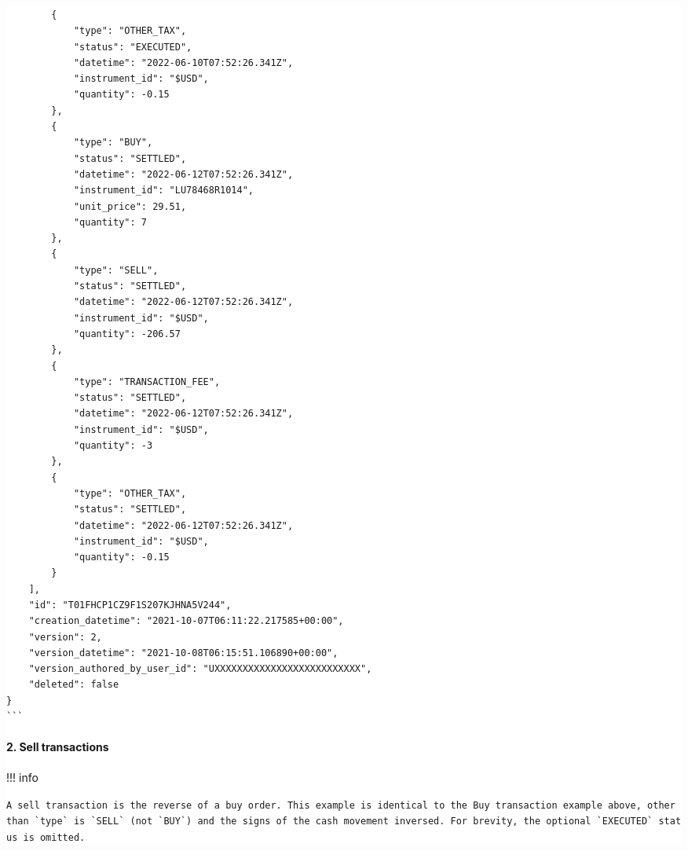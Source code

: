             {
                "type": "OTHER_TAX",
                "status": "EXECUTED",
                "datetime": "2022-06-10T07:52:26.341Z",
                "instrument_id": "$USD",
                "quantity": -0.15
            },
            {
                "type": "BUY",
                "status": "SETTLED",
                "datetime": "2022-06-12T07:52:26.341Z",
                "instrument_id": "LU78468R1014",
                "unit_price": 29.51,
                "quantity": 7
            },
            {
                "type": "SELL",
                "status": "SETTLED",
                "datetime": "2022-06-12T07:52:26.341Z",
                "instrument_id": "$USD",
                "quantity": -206.57
            },
            {
                "type": "TRANSACTION_FEE",
                "status": "SETTLED",
                "datetime": "2022-06-12T07:52:26.341Z",
                "instrument_id": "$USD",
                "quantity": -3
            },
            {
                "type": "OTHER_TAX",
                "status": "SETTLED",
                "datetime": "2022-06-12T07:52:26.341Z",
                "instrument_id": "$USD",
                "quantity": -0.15
            }
        ],
        "id": "T01FHCP1CZ9F1S207KJHNA5V244",
        "creation_datetime": "2021-10-07T06:11:22.217585+00:00",
        "version": 2,
        "version_datetime": "2021-10-08T06:15:51.106890+00:00",
        "version_authored_by_user_id": "UXXXXXXXXXXXXXXXXXXXXXXXXXX",
        "deleted": false
    }
    ```

#### 2. Sell transactions

!!! info

    A sell transaction is the reverse of a buy order. This example is identical to the Buy transaction example above, other than `type` is `SELL` (not `BUY`) and the signs of the cash movement inversed. For brevity, the optional `EXECUTED` status is omitted.
